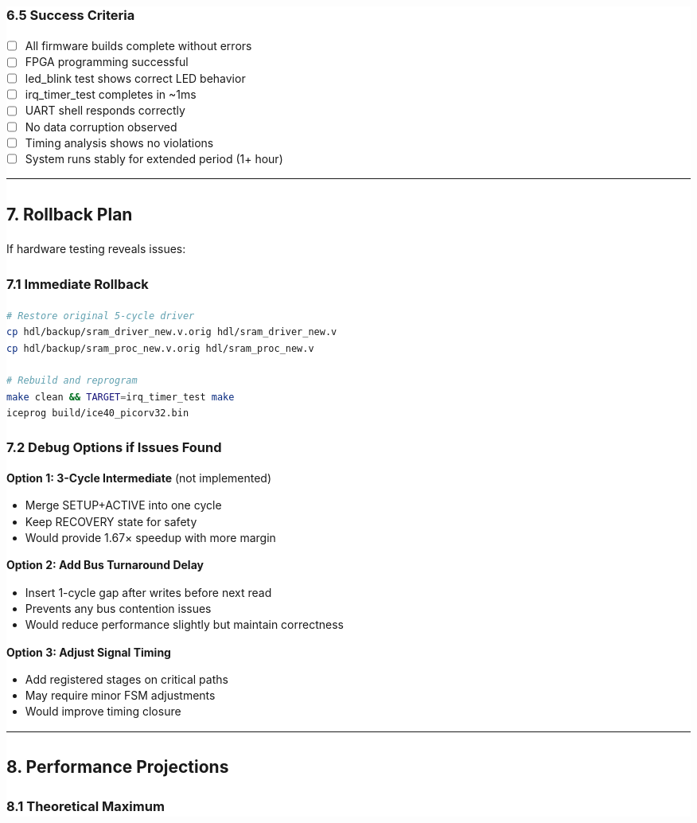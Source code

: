 ### 6.5 Success Criteria

- [  ] All firmware builds complete without errors
- [  ] FPGA programming successful
- [  ] led_blink test shows correct LED behavior
- [  ] irq_timer_test completes in ~1ms
- [  ] UART shell responds correctly
- [  ] No data corruption observed
- [  ] Timing analysis shows no violations
- [  ] System runs stably for extended period (1+ hour)

---

## 7. Rollback Plan

If hardware testing reveals issues:

### 7.1 Immediate Rollback

```bash
# Restore original 5-cycle driver
cp hdl/backup/sram_driver_new.v.orig hdl/sram_driver_new.v
cp hdl/backup/sram_proc_new.v.orig hdl/sram_proc_new.v

# Rebuild and reprogram
make clean && TARGET=irq_timer_test make
iceprog build/ice40_picorv32.bin
```

### 7.2 Debug Options if Issues Found

**Option 1: 3-Cycle Intermediate** (not implemented)
- Merge SETUP+ACTIVE into one cycle
- Keep RECOVERY state for safety
- Would provide 1.67× speedup with more margin

**Option 2: Add Bus Turnaround Delay**
- Insert 1-cycle gap after writes before next read
- Prevents any bus contention issues
- Would reduce performance slightly but maintain correctness

**Option 3: Adjust Signal Timing**
- Add registered stages on critical paths
- May require minor FSM adjustments
- Would improve timing closure

---

## 8. Performance Projections

### 8.1 Theoretical Maximum
